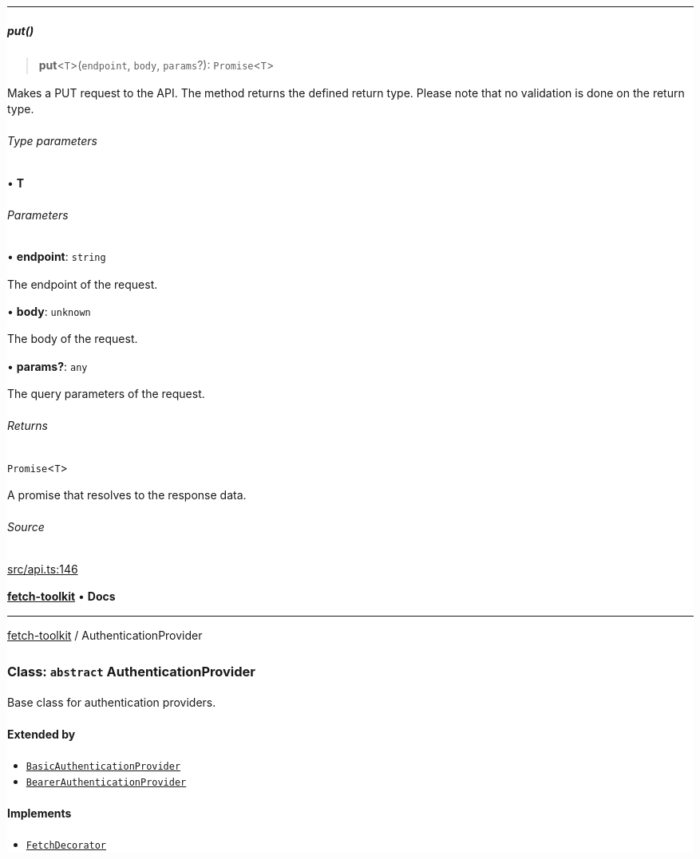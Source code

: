 ***

##### put()

> **put**\<`T`\>(`endpoint`, `body`, `params`?): `Promise`\<`T`\>

Makes a PUT request to the API. The method returns the defined return type. 
Please note that no validation is done on the return type.

###### Type parameters

• **T**

###### Parameters

• **endpoint**: `string`

The endpoint of the request.

• **body**: `unknown`

The body of the request.

• **params?**: `any`

The query parameters of the request.

###### Returns

`Promise`\<`T`\>

A promise that resolves to the response data.

###### Source

[src/api.ts:146](https://github.com/bmarotta/fetch-toolkit/blob/4d0530a21fa9fc67b65ed64b01361c9071777ab6/src/api.ts#L146)


<a name="fetch-toolkit-api-referenceclassesauthenticationprovidermd"></a>

[**fetch-toolkit**](../README.md) • **Docs**

***

[fetch-toolkit](#fetch-toolkit-api-referenceglobalsmd) / AuthenticationProvider

### Class: `abstract` AuthenticationProvider

Base class for authentication providers.

#### Extended by

- [`BasicAuthenticationProvider`](#fetch-toolkit-api-referenceclassesbasicauthenticationprovidermd)
- [`BearerAuthenticationProvider`](#fetch-toolkit-api-referenceclassesbearerauthenticationprovidermd)

#### Implements

- [`FetchDecorator`](#fetch-toolkit-api-referenceinterfacesfetchdecoratormd)
